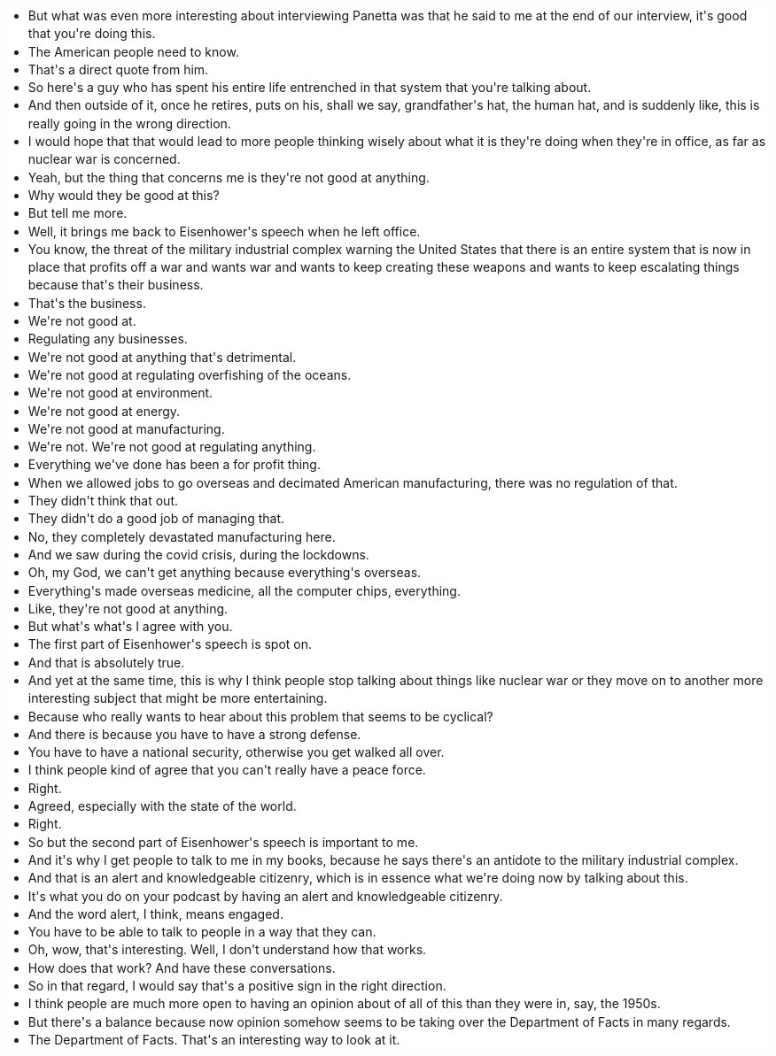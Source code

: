 *  But what was even more interesting about interviewing Panetta was that he said to me at the end of our interview, it's good that you're doing this.
*  The American people need to know.
*  That's a direct quote from him.
*  So here's a guy who has spent his entire life entrenched in that system that you're talking about.
*  And then outside of it, once he retires, puts on his, shall we say, grandfather's hat, the human hat, and is suddenly like, this is really going in the wrong direction.
*  I would hope that that would lead to more people thinking wisely about what it is they're doing when they're in office, as far as nuclear war is concerned.
*  Yeah, but the thing that concerns me is they're not good at anything.
*  Why would they be good at this?
*  But tell me more.
*  Well, it brings me back to Eisenhower's speech when he left office.
*  You know, the threat of the military industrial complex warning the United States that there is an entire system that is now in place that profits off a war and wants war and wants to keep creating these weapons and wants to keep escalating things because that's their business.
*  That's the business.
*  We're not good at.
*  Regulating any businesses.
*  We're not good at anything that's detrimental.
*  We're not good at regulating overfishing of the oceans.
*  We're not good at environment.
*  We're not good at energy.
*  We're not good at manufacturing.
*  We're not. We're not good at regulating anything.
*  Everything we've done has been a for profit thing.
*  When we allowed jobs to go overseas and decimated American manufacturing, there was no regulation of that.
*  They didn't think that out.
*  They didn't do a good job of managing that.
*  No, they completely devastated manufacturing here.
*  And we saw during the covid crisis, during the lockdowns.
*  Oh, my God, we can't get anything because everything's overseas.
*  Everything's made overseas medicine, all the computer chips, everything.
*  Like, they're not good at anything.
*  But what's what's I agree with you.
*  The first part of Eisenhower's speech is spot on.
*  And that is absolutely true.
*  And yet at the same time, this is why I think people stop talking about things like nuclear war or they move on to another more interesting subject that might be more entertaining.
*  Because who really wants to hear about this problem that seems to be cyclical?
*  And there is because you have to have a strong defense.
*  You have to have a national security, otherwise you get walked all over.
*  I think people kind of agree that you can't really have a peace force.
*  Right.
*  Agreed, especially with the state of the world.
*  Right.
*  So but the second part of Eisenhower's speech is important to me.
*  And it's why I get people to talk to me in my books, because he says there's an antidote to the military industrial complex.
*  And that is an alert and knowledgeable citizenry, which is in essence what we're doing now by talking about this.
*  It's what you do on your podcast by having an alert and knowledgeable citizenry.
*  And the word alert, I think, means engaged.
*  You have to be able to talk to people in a way that they can.
*  Oh, wow, that's interesting. Well, I don't understand how that works.
*  How does that work? And have these conversations.
*  So in that regard, I would say that's a positive sign in the right direction.
*  I think people are much more open to having an opinion about of all of this than they were in, say, the 1950s.
*  But there's a balance because now opinion somehow seems to be taking over the Department of Facts in many regards.
*  The Department of Facts. That's an interesting way to look at it.